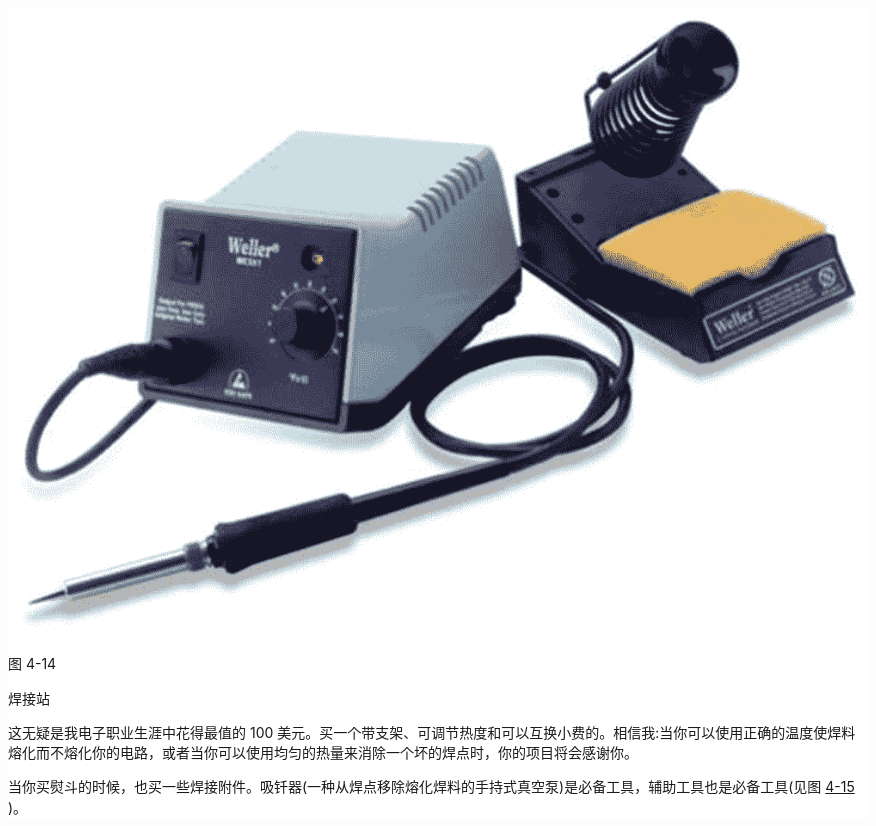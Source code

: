 ![img/323064_2_En_4_Fig14_HTML.jpg](img/323064_2_En_4_Fig14_HTML.jpg)

图 4-14

焊接站

这无疑是我电子职业生涯中花得最值的 100 美元。买一个带支架、可调节热度和可以互换小费的。相信我:当你可以使用正确的温度使焊料熔化而不熔化你的电路，或者当你可以使用均匀的热量来消除一个坏的焊点时，你的项目将会感谢你。

当你买熨斗的时候，也买一些焊接附件。吸钎器(一种从焊点移除熔化焊料的手持式真空泵)是必备工具，辅助工具也是必备工具(见图 [4-15](#Fig15) )。
